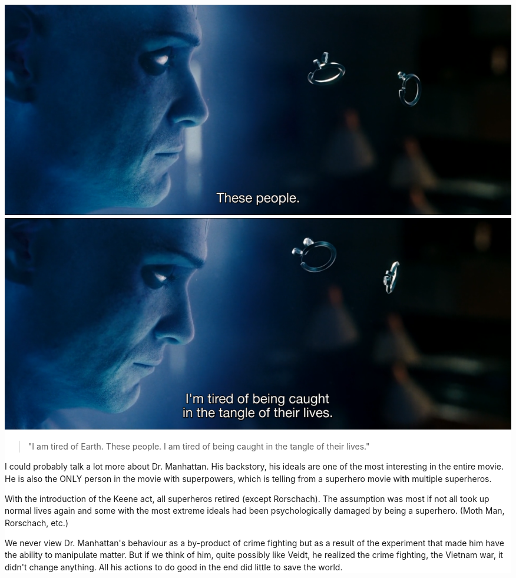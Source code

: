 <img src="/blog/general/10/m4.png" />

<img src="/blog/general/10/m5.png" />

> "I am tired of Earth. These people. I am tired of being caught in the tangle of their lives."

I could probably talk a lot more about Dr. Manhattan. His backstory, his ideals are one of the most interesting in the entire movie. He is also the ONLY person in the movie with superpowers, which is telling from a superhero movie with multiple superheros.

With the introduction of the Keene act, all superheros retired (except Rorschach). The assumption was most if not all took up normal lives again and some with the most extreme ideals had been psychologically damaged by being a superhero. (Moth Man, Rorschach, etc.)

We never view Dr. Manhattan's behaviour as a by-product of crime fighting but as a result of the experiment that made him have the ability to manipulate matter. But if we think of him, quite possibly like Veidt, he realized the crime fighting, the Vietnam war, it didn't change anything. All his actions to do good in the end did little to save the world.
